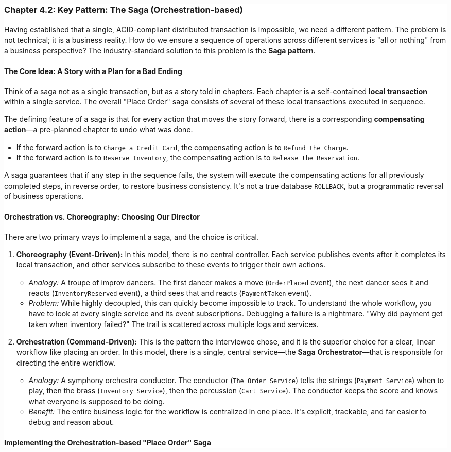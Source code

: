 ### **Chapter 4.2: Key Pattern: The Saga (Orchestration-based)**

Having established that a single, ACID-compliant distributed transaction is impossible, we need a different pattern. The problem is not technical; it is a business reality. How do we ensure a sequence of operations across different services is "all or nothing" from a business perspective? The industry-standard solution to this problem is the **Saga pattern**.

#### **The Core Idea: A Story with a Plan for a Bad Ending**

Think of a saga not as a single transaction, but as a story told in chapters. Each chapter is a self-contained **local transaction** within a single service. The overall "Place Order" saga consists of several of these local transactions executed in sequence.

The defining feature of a saga is that for every action that moves the story forward, there is a corresponding **compensating action**—a pre-planned chapter to undo what was done.

*   If the forward action is to `Charge a Credit Card`, the compensating action is to `Refund the Charge`.
*   If the forward action is to `Reserve Inventory`, the compensating action is to `Release the Reservation`.

A saga guarantees that if any step in the sequence fails, the system will execute the compensating actions for all previously completed steps, in reverse order, to restore business consistency. It's not a true database `ROLLBACK`, but a programmatic reversal of business operations.

#### **Orchestration vs. Choreography: Choosing Our Director**

There are two primary ways to implement a saga, and the choice is critical.

1.  **Choreography (Event-Driven):** In this model, there is no central controller. Each service publishes events after it completes its local transaction, and other services subscribe to these events to trigger their own actions.
    *   *Analogy:* A troupe of improv dancers. The first dancer makes a move (`OrderPlaced` event), the next dancer sees it and reacts (`InventoryReserved` event), a third sees that and reacts (`PaymentTaken` event).
    *   *Problem:* While highly decoupled, this can quickly become impossible to track. To understand the whole workflow, you have to look at every single service and its event subscriptions. Debugging a failure is a nightmare. "Why did payment get taken when inventory failed?" The trail is scattered across multiple logs and services.

2.  **Orchestration (Command-Driven):** This is the pattern the interviewee chose, and it is the superior choice for a clear, linear workflow like placing an order. In this model, there is a single, central service—the **Saga Orchestrator**—that is responsible for directing the entire workflow.
    *   *Analogy:* A symphony orchestra conductor. The conductor (`The Order Service`) tells the strings (`Payment Service`) when to play, then the brass (`Inventory Service`), then the percussion (`Cart Service`). The conductor keeps the score and knows what everyone is supposed to be doing.
    *   *Benefit:* The entire business logic for the workflow is centralized in one place. It's explicit, trackable, and far easier to debug and reason about.

#### **Implementing the Orchestration-based "Place Order" Saga**
